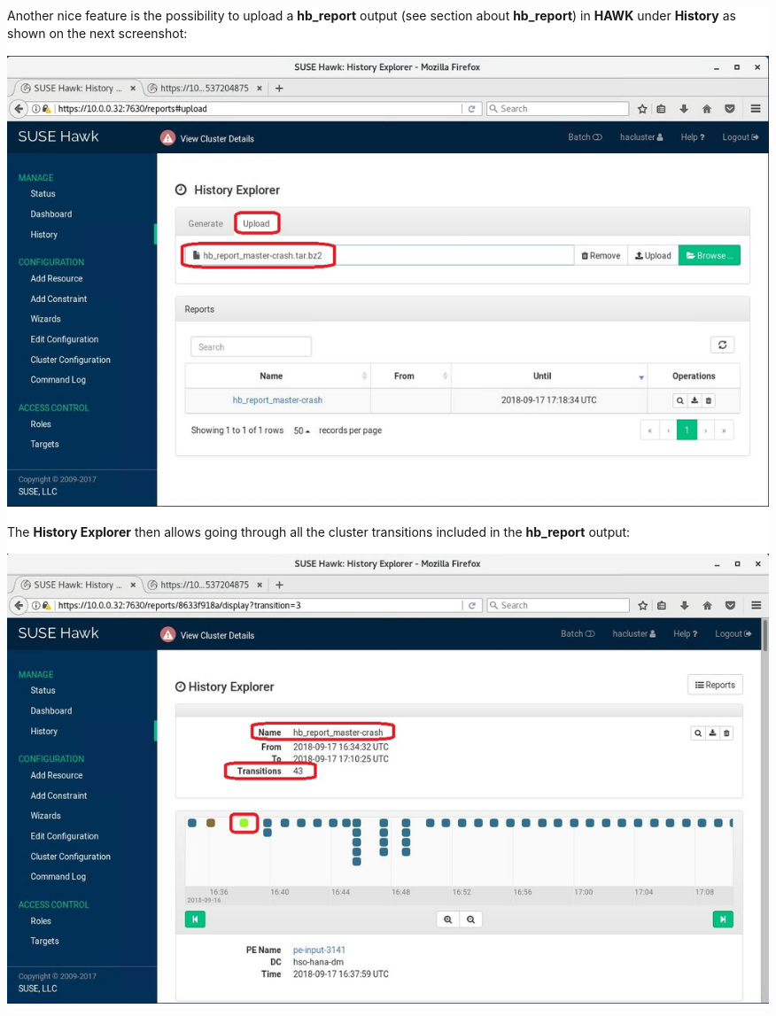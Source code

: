 
Another nice feature is the possibility to upload a **hb_report** output (see section about **hb_report**) in **HAWK** under **History** as shown on the next screenshot:

![HAWK upload hb_report output](media/hana-vm-scale-out-HA-troubleshooting/hawk-3.png)

The **History Explorer** then allows going through all the cluster transitions included in the **hb_report** output:

![HAWK look at the transitions within the hb_report output](media/hana-vm-scale-out-HA-troubleshooting/hawk-4.png)

